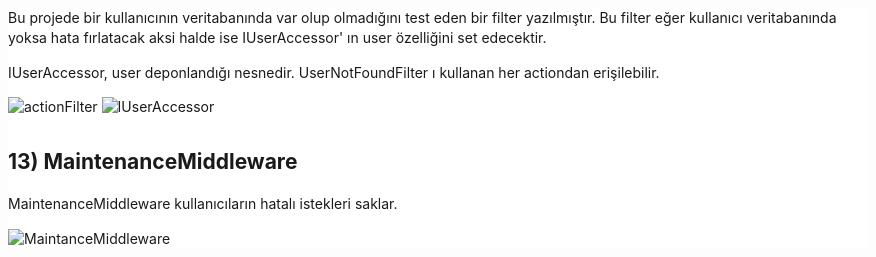 <p>
  Bu projede bir kullanıcının veritabanında var olup olmadığını test eden bir filter yazılmıştır. Bu filter eğer kullanıcı veritabanında yoksa hata fırlatacak aksi halde ise
  IUserAccessor' ın user özelliğini set edecektir.
</p>
<p>
  IUserAccessor, user deponlandığı nesnedir. UserNotFoundFilter ı kullanan her actiondan erişilebilir.
</p>



<img width="1505" height="450" alt="actionFilter" src="https://github.com/user-attachments/assets/86f66a39-6378-448b-bc55-3661bb966fb3" />

<img width="503" height="133" alt="IUserAccessor" src="https://github.com/user-attachments/assets/c59cf9f7-771a-479d-aca8-6d6fdb2785bb" />


<h2 id="id13">13) MaintenanceMiddleware</h2>

<p>
  MaintenanceMiddleware kullanıcıların hatalı istekleri saklar.
</p>

<img width="1422" height="598" alt="MaintanceMiddleware" src="https://github.com/user-attachments/assets/353c15e2-5ee2-4493-9550-6208638065df" />
